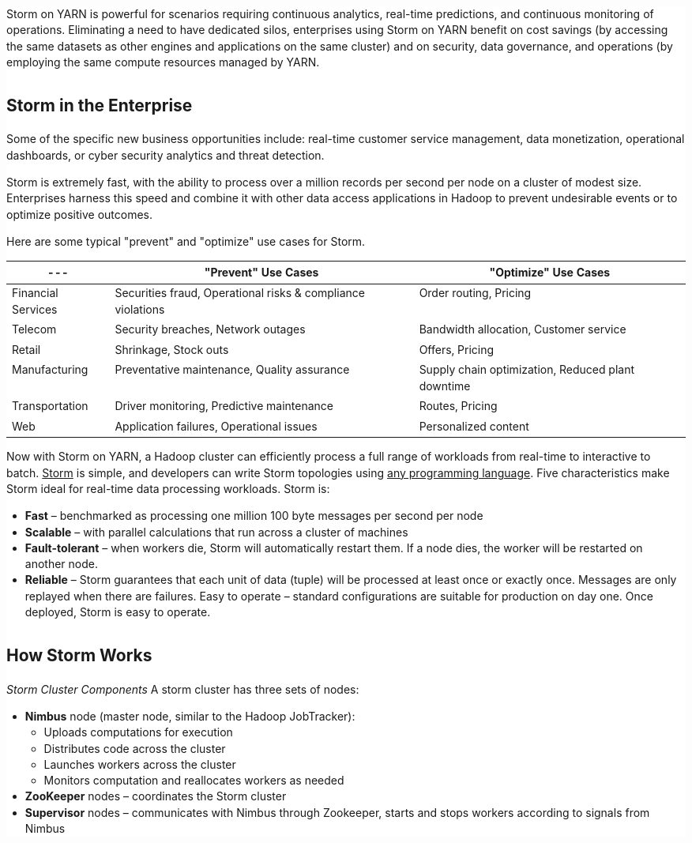 Storm on YARN is powerful for scenarios requiring  continuous analytics, real-time predictions, and continuous monitoring of operations. Eliminating a need to have dedicated silos, enterprises using Storm on YARN benefit on cost savings (by accessing the same datasets as other engines and applications on the same cluster) and on security, data governance, and operations (by employing the same compute resources managed by YARN.


## Storm in the Enterprise

Some of the specific new business opportunities include: real-time customer service management, data monetization, operational dashboards, or cyber security analytics and threat detection.

Storm is extremely fast, with the ability to process over a million records per second per node on a cluster of modest size. Enterprises harness this speed and combine it with other data access applications in Hadoop to prevent undesirable events or to optimize positive outcomes.

Here are some typical "prevent" and "optimize" use cases for Storm.


|---|"Prevent" Use Cases| "Optimize" Use Cases |
|---|-------------------|----------------------|
| Financial Services | Securities fraud, Operational risks & compliance violations | Order routing, Pricing |
| Telecom | Security breaches, Network outages | Bandwidth allocation, Customer service |
| Retail | Shrinkage, Stock outs | Offers, Pricing |
| Manufacturing| Preventative maintenance, Quality assurance | Supply chain optimization, Reduced plant downtime |
| Transportation | Driver monitoring, Predictive maintenance | Routes, Pricing |
| Web | Application failures, Operational issues | Personalized content|


Now with Storm on YARN, a Hadoop cluster can efficiently process a full range of workloads from real-time to interactive to batch. [Storm](http://storm.apache.org/about/simple-api.html) is simple, and developers can write Storm topologies using [any programming language](http://storm.apache.org/about/multi-language.html).
Five characteristics make Storm ideal for real-time data processing workloads. Storm is:

- **Fast** – benchmarked as processing one million 100 byte messages per second per node
- **Scalable** – with parallel calculations that run across a cluster of machines
- **Fault-tolerant** – when workers die, Storm will automatically restart them. If a node dies, the worker will be restarted on another node.
- **Reliable** – Storm guarantees that each unit of data (tuple) will be processed at least once or exactly once. Messages are only replayed when there are failures.
Easy to operate – standard configurations are suitable for production on day one. Once deployed, Storm is easy to operate.

## How Storm Works

_Storm Cluster Components_
A storm cluster has three sets of nodes:

- **Nimbus** node (master node, similar to the Hadoop JobTracker):
  - Uploads computations for execution
  - Distributes code across the cluster
  - Launches workers across the cluster
  - Monitors computation and reallocates workers as needed
- **ZooKeeper** nodes – coordinates the Storm cluster
- **Supervisor** nodes – communicates with Nimbus through Zookeeper, starts and stops workers according to signals from Nimbus
